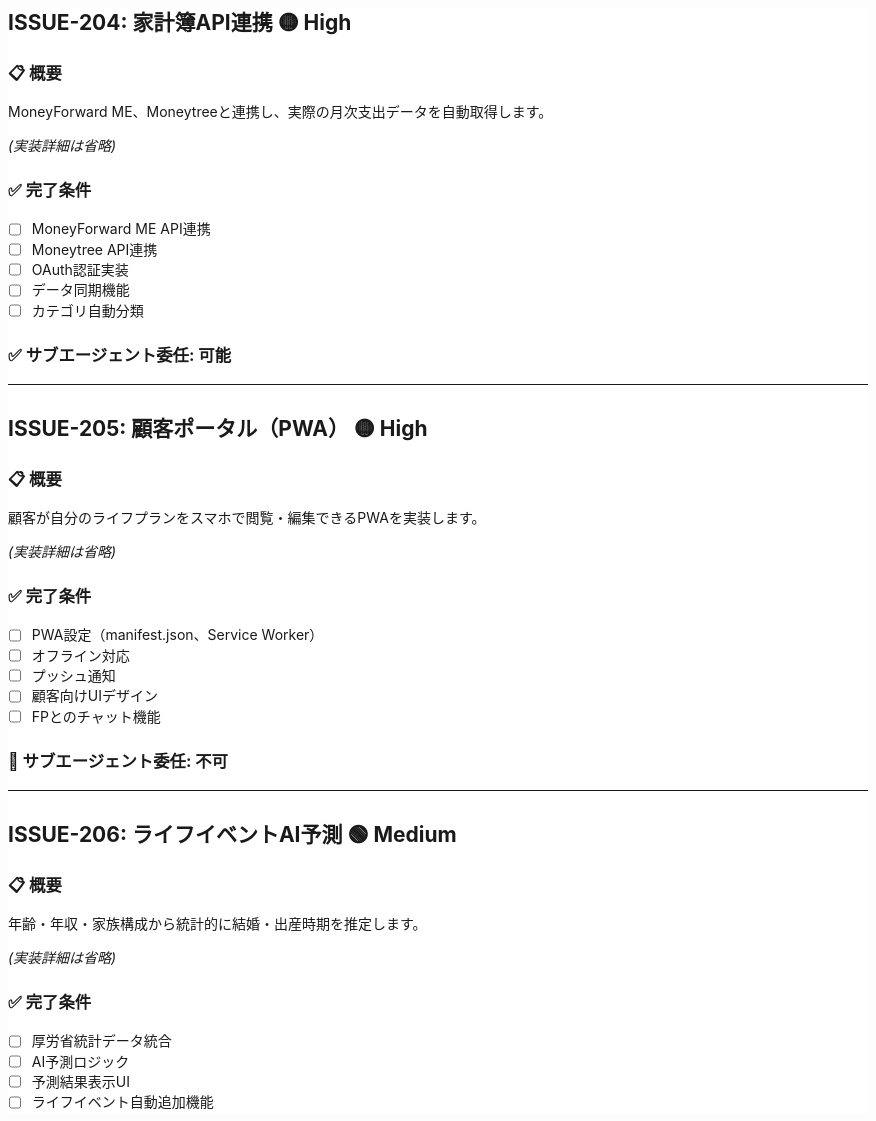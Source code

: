 ## ISSUE-204: 家計簿API連携 🟡 High

### 📋 概要

MoneyForward ME、Moneytreeと連携し、実際の月次支出データを自動取得します。

*(実装詳細は省略)*

### ✅ 完了条件

- [ ] MoneyForward ME API連携
- [ ] Moneytree API連携
- [ ] OAuth認証実装
- [ ] データ同期機能
- [ ] カテゴリ自動分類

### ✅ サブエージェント委任: 可能

---

## ISSUE-205: 顧客ポータル（PWA） 🟡 High

### 📋 概要

顧客が自分のライフプランをスマホで閲覧・編集できるPWAを実装します。

*(実装詳細は省略)*

### ✅ 完了条件

- [ ] PWA設定（manifest.json、Service Worker）
- [ ] オフライン対応
- [ ] プッシュ通知
- [ ] 顧客向けUIデザイン
- [ ] FPとのチャット機能

### 🚫 サブエージェント委任: 不可

---

## ISSUE-206: ライフイベントAI予測 🟢 Medium

### 📋 概要

年齢・年収・家族構成から統計的に結婚・出産時期を推定します。

*(実装詳細は省略)*

### ✅ 完了条件

- [ ] 厚労省統計データ統合
- [ ] AI予測ロジック
- [ ] 予測結果表示UI
- [ ] ライフイベント自動追加機能
